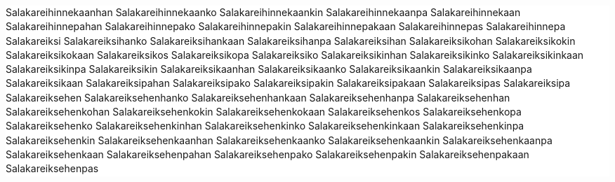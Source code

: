 Salakareihinnekaanhan
Salakareihinnekaanko
Salakareihinnekaankin
Salakareihinnekaanpa
Salakareihinnekaan
Salakareihinnepahan
Salakareihinnepako
Salakareihinnepakin
Salakareihinnepakaan
Salakareihinnepas
Salakareihinnepa
Salakareiksi
Salakareiksihanko
Salakareiksihankaan
Salakareiksihanpa
Salakareiksihan
Salakareiksikohan
Salakareiksikokin
Salakareiksikokaan
Salakareiksikos
Salakareiksikopa
Salakareiksiko
Salakareiksikinhan
Salakareiksikinko
Salakareiksikinkaan
Salakareiksikinpa
Salakareiksikin
Salakareiksikaanhan
Salakareiksikaanko
Salakareiksikaankin
Salakareiksikaanpa
Salakareiksikaan
Salakareiksipahan
Salakareiksipako
Salakareiksipakin
Salakareiksipakaan
Salakareiksipas
Salakareiksipa
Salakareiksehen
Salakareiksehenhanko
Salakareiksehenhankaan
Salakareiksehenhanpa
Salakareiksehenhan
Salakareiksehenkohan
Salakareiksehenkokin
Salakareiksehenkokaan
Salakareiksehenkos
Salakareiksehenkopa
Salakareiksehenko
Salakareiksehenkinhan
Salakareiksehenkinko
Salakareiksehenkinkaan
Salakareiksehenkinpa
Salakareiksehenkin
Salakareiksehenkaanhan
Salakareiksehenkaanko
Salakareiksehenkaankin
Salakareiksehenkaanpa
Salakareiksehenkaan
Salakareiksehenpahan
Salakareiksehenpako
Salakareiksehenpakin
Salakareiksehenpakaan
Salakareiksehenpas